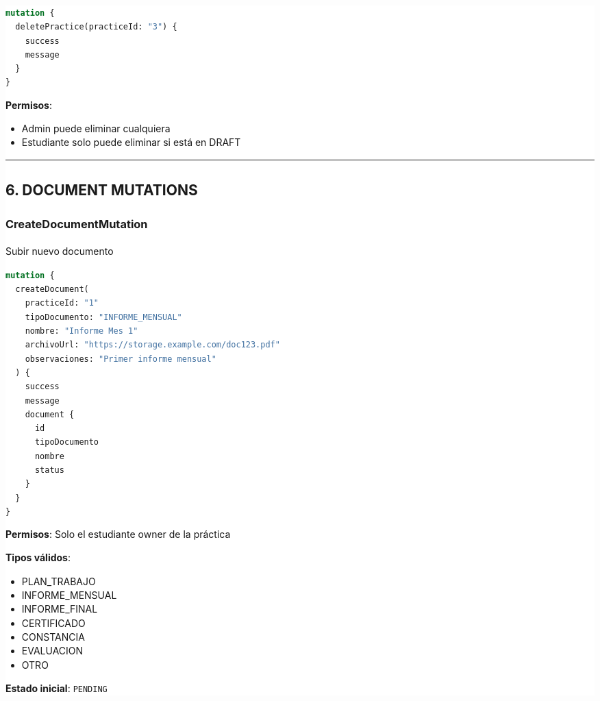 ```graphql
mutation {
  deletePractice(practiceId: "3") {
    success
    message
  }
}
```

**Permisos**: 
- Admin puede eliminar cualquiera
- Estudiante solo puede eliminar si está en DRAFT

---

## 6. DOCUMENT MUTATIONS

### CreateDocumentMutation
Subir nuevo documento

```graphql
mutation {
  createDocument(
    practiceId: "1"
    tipoDocumento: "INFORME_MENSUAL"
    nombre: "Informe Mes 1"
    archivoUrl: "https://storage.example.com/doc123.pdf"
    observaciones: "Primer informe mensual"
  ) {
    success
    message
    document {
      id
      tipoDocumento
      nombre
      status
    }
  }
}
```

**Permisos**: Solo el estudiante owner de la práctica

**Tipos válidos**: 
- PLAN_TRABAJO
- INFORME_MENSUAL
- INFORME_FINAL
- CERTIFICADO
- CONSTANCIA
- EVALUACION
- OTRO

**Estado inicial**: `PENDING`
